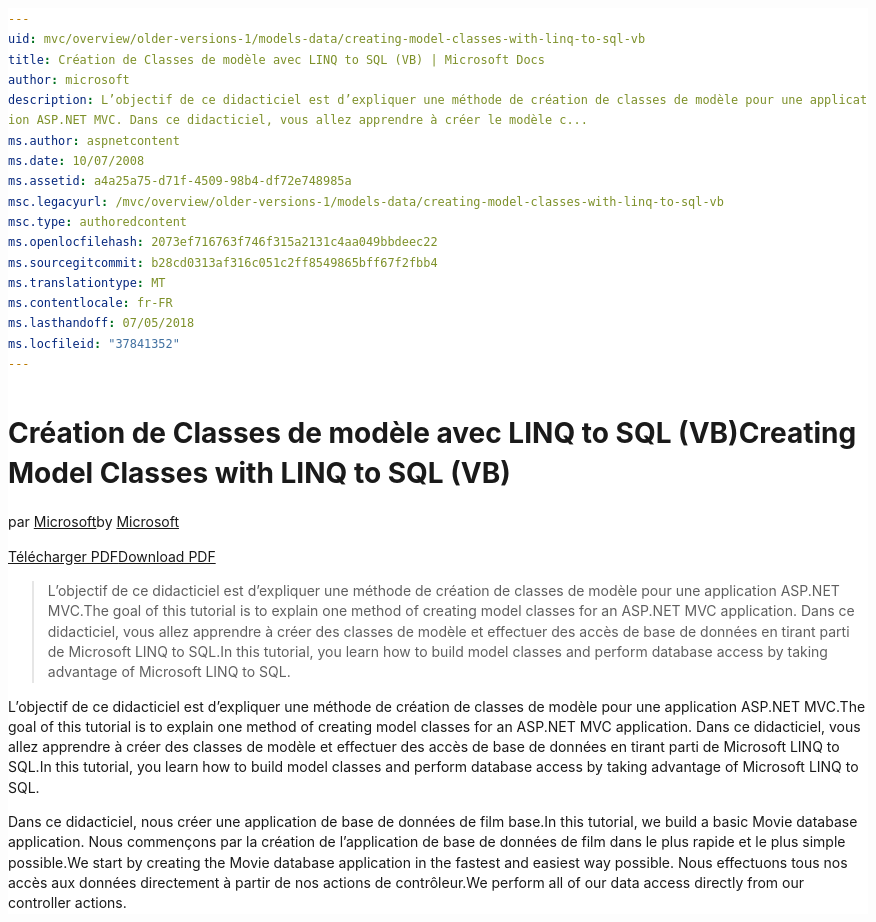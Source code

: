 ```yaml
---
uid: mvc/overview/older-versions-1/models-data/creating-model-classes-with-linq-to-sql-vb
title: Création de Classes de modèle avec LINQ to SQL (VB) | Microsoft Docs
author: microsoft
description: L’objectif de ce didacticiel est d’expliquer une méthode de création de classes de modèle pour une application ASP.NET MVC. Dans ce didacticiel, vous allez apprendre à créer le modèle c...
ms.author: aspnetcontent
ms.date: 10/07/2008
ms.assetid: a4a25a75-d71f-4509-98b4-df72e748985a
msc.legacyurl: /mvc/overview/older-versions-1/models-data/creating-model-classes-with-linq-to-sql-vb
msc.type: authoredcontent
ms.openlocfilehash: 2073ef716763f746f315a2131c4aa049bbdeec22
ms.sourcegitcommit: b28cd0313af316c051c2ff8549865bff67f2fbb4
ms.translationtype: MT
ms.contentlocale: fr-FR
ms.lasthandoff: 07/05/2018
ms.locfileid: "37841352"
---
```

<a name="creating-model-classes-with-linq-to-sql-vb"></a><span data-ttu-id="0c8c1-104">Création de Classes de modèle avec LINQ to SQL (VB)</span><span class="sxs-lookup"><span data-stu-id="0c8c1-104">Creating Model Classes with LINQ to SQL (VB)</span></span>
====================
<span data-ttu-id="0c8c1-105">par [Microsoft](https://github.com/microsoft)</span><span class="sxs-lookup"><span data-stu-id="0c8c1-105">by [Microsoft](https://github.com/microsoft)</span></span>

[<span data-ttu-id="0c8c1-106">Télécharger PDF</span><span class="sxs-lookup"><span data-stu-id="0c8c1-106">Download PDF</span></span>](http://download.microsoft.com/download/1/1/f/11f721aa-d749-4ed7-bb89-a681b68894e6/ASPNET_MVC_Tutorial_10_VB.pdf)

> <span data-ttu-id="0c8c1-107">L’objectif de ce didacticiel est d’expliquer une méthode de création de classes de modèle pour une application ASP.NET MVC.</span><span class="sxs-lookup"><span data-stu-id="0c8c1-107">The goal of this tutorial is to explain one method of creating model classes for an ASP.NET MVC application.</span></span> <span data-ttu-id="0c8c1-108">Dans ce didacticiel, vous allez apprendre à créer des classes de modèle et effectuer des accès de base de données en tirant parti de Microsoft LINQ to SQL.</span><span class="sxs-lookup"><span data-stu-id="0c8c1-108">In this tutorial, you learn how to build model classes and perform database access by taking advantage of Microsoft LINQ to SQL.</span></span>


<span data-ttu-id="0c8c1-109">L’objectif de ce didacticiel est d’expliquer une méthode de création de classes de modèle pour une application ASP.NET MVC.</span><span class="sxs-lookup"><span data-stu-id="0c8c1-109">The goal of this tutorial is to explain one method of creating model classes for an ASP.NET MVC application.</span></span> <span data-ttu-id="0c8c1-110">Dans ce didacticiel, vous allez apprendre à créer des classes de modèle et effectuer des accès de base de données en tirant parti de Microsoft LINQ to SQL.</span><span class="sxs-lookup"><span data-stu-id="0c8c1-110">In this tutorial, you learn how to build model classes and perform database access by taking advantage of Microsoft LINQ to SQL.</span></span>

<span data-ttu-id="0c8c1-111">Dans ce didacticiel, nous créer une application de base de données de film base.</span><span class="sxs-lookup"><span data-stu-id="0c8c1-111">In this tutorial, we build a basic Movie database application.</span></span> <span data-ttu-id="0c8c1-112">Nous commençons par la création de l’application de base de données de film dans le plus rapide et le plus simple possible.</span><span class="sxs-lookup"><span data-stu-id="0c8c1-112">We start by creating the Movie database application in the fastest and easiest way possible.</span></span> <span data-ttu-id="0c8c1-113">Nous effectuons tous nos accès aux données directement à partir de nos actions de contrôleur.</span><span class="sxs-lookup"><span data-stu-id="0c8c1-113">We perform all of our data access directly from our controller actions.</span></span>
